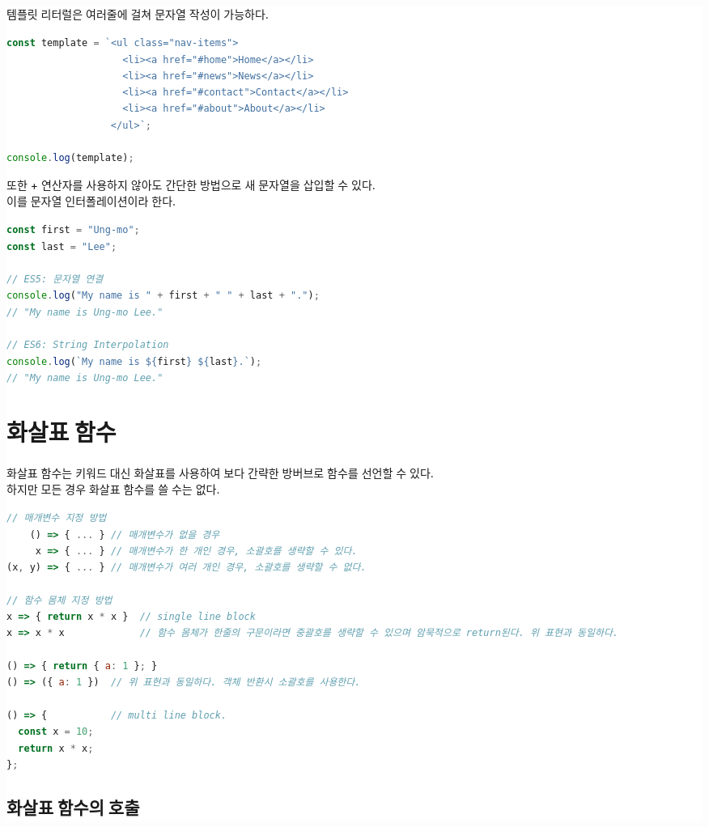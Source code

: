 템플릿 리터럴은 여러줄에 걸쳐 문자열 작성이 가능하다.

```javascript
const template = `<ul class="nav-items">
                    <li><a href="#home">Home</a></li>
                    <li><a href="#news">News</a></li>
                    <li><a href="#contact">Contact</a></li>
                    <li><a href="#about">About</a></li>
                  </ul>`;

console.log(template);
```

또한 + 연산자를 사용하지 않아도 간단한 방법으로 새 문자열을 삽입할 수 있다.  
이를 문자열 인터폴레이션이라 한다.

```javascript
const first = "Ung-mo";
const last = "Lee";

// ES5: 문자열 연결
console.log("My name is " + first + " " + last + ".");
// "My name is Ung-mo Lee."

// ES6: String Interpolation
console.log(`My name is ${first} ${last}.`);
// "My name is Ung-mo Lee."
```

# 화살표 함수

화살표 함수는 키워드 대신 화살표를 사용하여 보다 간략한 방버브로 함수를 선언할 수 있다.  
하지만 모든 경우 화살표 함수를 쓸 수는 없다.

```javascript
// 매개변수 지정 방법
    () => { ... } // 매개변수가 없을 경우
     x => { ... } // 매개변수가 한 개인 경우, 소괄호를 생략할 수 있다.
(x, y) => { ... } // 매개변수가 여러 개인 경우, 소괄호를 생략할 수 없다.

// 함수 몸체 지정 방법
x => { return x * x }  // single line block
x => x * x             // 함수 몸체가 한줄의 구문이라면 중괄호를 생략할 수 있으며 암묵적으로 return된다. 위 표현과 동일하다.

() => { return { a: 1 }; }
() => ({ a: 1 })  // 위 표현과 동일하다. 객체 반환시 소괄호를 사용한다.

() => {           // multi line block.
  const x = 10;
  return x * x;
};
```

## 화살표 함수의 호출
